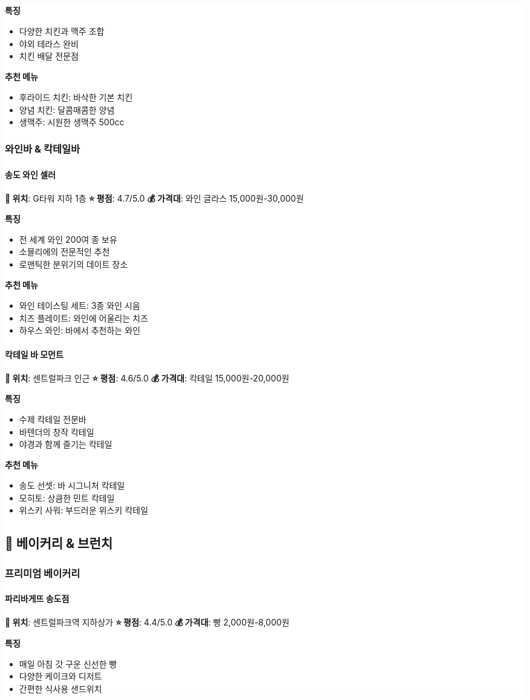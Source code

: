 **특징**
- 다양한 치킨과 맥주 조합
- 야외 테라스 완비
- 치킨 배달 전문점

**추천 메뉴**
- 후라이드 치킨: 바삭한 기본 치킨
- 양념 치킨: 달콤매콤한 양념
- 생맥주: 시원한 생맥주 500cc

### 와인바 & 칵테일바
#### 송도 와인 셀러
**📍 위치**: G타워 지하 1층
**⭐ 평점**: 4.7/5.0
**💰 가격대**: 와인 글라스 15,000원-30,000원

**특징**
- 전 세계 와인 200여 종 보유
- 소믈리에의 전문적인 추천
- 로맨틱한 분위기의 데이트 장소

**추천 메뉴**
- 와인 테이스팅 세트: 3종 와인 시음
- 치즈 플레이트: 와인에 어울리는 치즈
- 하우스 와인: 바에서 추천하는 와인

#### 칵테일 바 모먼트
**📍 위치**: 센트럴파크 인근
**⭐ 평점**: 4.6/5.0
**💰 가격대**: 칵테일 15,000원-20,000원

**특징**
- 수제 칵테일 전문바
- 바텐더의 창작 칵테일
- 야경과 함께 즐기는 칵테일

**추천 메뉴**
- 송도 선셋: 바 시그니처 칵테일
- 모히토: 상큼한 민트 칵테일
- 위스키 사워: 부드러운 위스키 칵테일

## 🍰 베이커리 & 브런치

### 프리미엄 베이커리
#### 파리바게뜨 송도점
**📍 위치**: 센트럴파크역 지하상가
**⭐ 평점**: 4.4/5.0
**💰 가격대**: 빵 2,000원-8,000원

**특징**
- 매일 아침 갓 구운 신선한 빵
- 다양한 케이크와 디저트
- 간편한 식사용 샌드위치
